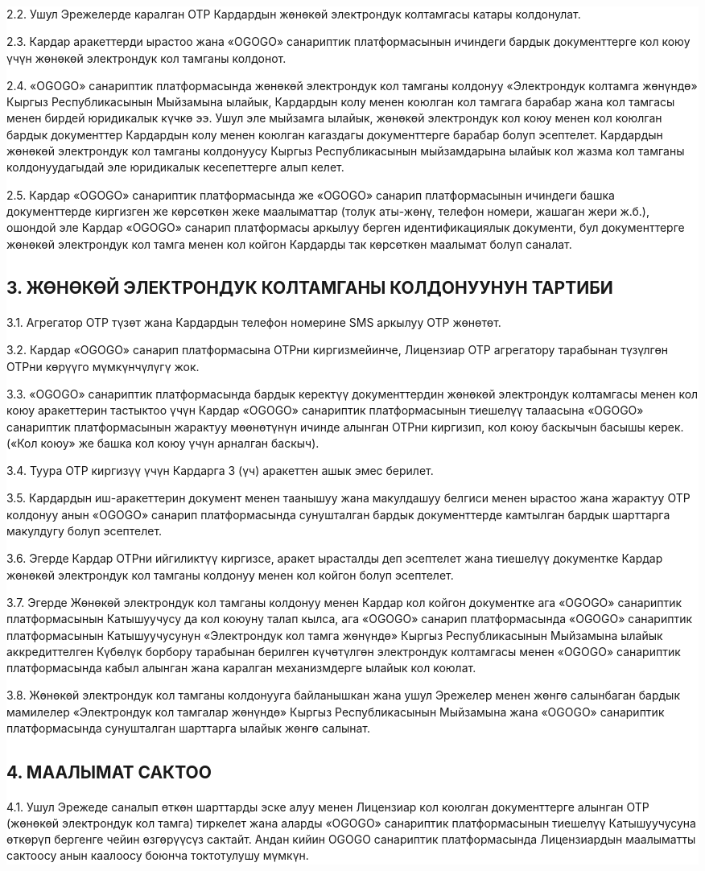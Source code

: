 2.2. Ушул Эрежелерде каралган OTP Кардардын жөнөкөй электрондук колтамгасы катары колдонулат.

2.3. Кардар аракеттерди ырастоо жана «OGOGO» санариптик платформасынын ичиндеги бардык документтерге кол коюу үчүн жөнөкөй электрондук кол тамганы колдонот.

2.4. «OGOGO» санариптик платформасында жөнөкөй электрондук кол тамганы колдонуу «Электрондук колтамга жөнүндө» Кыргыз Республикасынын Мыйзамына ылайык, Кардардын колу менен коюлган кол тамгага барабар жана кол тамгасы менен бирдей юридикалык күчкө ээ. Ушул эле мыйзамга ылайык, жөнөкөй электрондук кол коюу менен кол коюлган бардык документтер Кардардын колу менен коюлган кагаздагы документтерге барабар болуп эсептелет. Кардардын жөнөкөй электрондук кол тамганы колдонуусу Кыргыз Республикасынын мыйзамдарына ылайык кол жазма кол тамганы колдонуудагыдай эле юридикалык кесепеттерге алып келет.

2.5. Кардар «OGOGO» санариптик платформасында же «OGOGO» санарип платформасынын ичиндеги башка документтерде киргизген же көрсөткөн жеке маалыматтар (толук аты-жөнү, телефон номери, жашаган жери ж.б.), ошондой эле Кардар «OGOGO» санарип платформасы аркылуу берген идентификациялык документи, бул документтерге жөнөкөй электрондук кол тамга менен кол койгон Кардарды так көрсөткөн маалымат болуп саналат.

## 3. ЖӨНӨКӨЙ ЭЛЕКТРОНДУК КОЛТАМГАНЫ КОЛДОНУУНУН ТАРТИБИ

3.1. Агрегатор OTP түзөт жана Кардардын телефон номерине SMS аркылуу OTP жөнөтөт.

3.2. Кардар «OGOGO» санарип платформасына OTPни киргизмейинче, Лицензиар OTP агрегатору тарабынан түзүлгөн OTPни көрүүго мүмкүнчүлүгү жок.

3.3. «OGOGO» санариптик платформасында бардык керектүү документтердин жөнөкөй электрондук колтамгасы менен кол коюу аракеттерин тастыктоо үчүн Кардар «OGOGO» санариптик платформасынын тиешелүү талаасына «OGOGO» санариптик платформасынын жарактуу мөөнөтүнүн ичинде алынган OTPни киргизип, кол коюу баскычын басышы керек. («Кол коюу» же башка кол коюу үчүн арналган баскыч).

3.4. Туура OTP киргизүү үчүн Кардарга 3 (үч) аракеттен ашык эмес берилет.

3.5. Кардардын иш-аракеттерин документ менен таанышуу жана макулдашуу белгиси менен ырастоо жана жарактуу OTP колдонуу анын «OGOGO» санарип платформасында сунушталган бардык документтерде камтылган бардык шарттарга макулдугу болуп эсептелет.

3.6. Эгерде Кардар OTPни ийгиликтүү киргизсе, аракет ырасталды деп эсептелет жана тиешелүү документке Кардар жөнөкөй электрондук кол тамганы колдонуу менен кол койгон болуп эсептелет.

3.7. Эгерде Жөнөкөй электрондук кол тамганы колдонуу менен Кардар кол койгон документке ага «OGOGO» санариптик платформасынын Катышуучусу да кол коюуну талап кылса, ага «OGOGO» санарип платформасында «OGOGO» санариптик платформасынын Катышуучусунун «Электрондук кол тамга жөнүндө» Кыргыз Республикасынын Мыйзамына ылайык аккредиттелген Күбөлүк борбору тарабынан берилген күчөтүлгөн электрондук колтамгасы менен «OGOGO» санариптик платформасында кабыл алынган жана каралган механизмдерге ылайык кол коюлат.

3.8. Жөнөкөй электрондук кол тамганы колдонууга байланышкан жана ушул Эрежелер менен жөнгө салынбаган бардык мамилелер «Электрондук кол тамгалар жөнүндө» Кыргыз Республикасынын Мыйзамына жана «OGOGO» санариптик платформасында сунушталган шарттарга ылайык жөнгө салынат.

## 4. МААЛЫМАТ САКТОО

4.1. Ушул Эрежеде саналып өткөн шарттарды эске алуу менен Лицензиар кол коюлган документтерге алынган OTP (жөнөкөй электрондук кол тамга) тиркелет жана аларды «OGOGO» санариптик платформасынын тиешелүү Катышуучусуна өткөрүп бергенге чейин өзгөрүүсүз сактайт. Андан кийин OGOGO санариптик платформасында Лицензиардын маалыматты сактоосу анын каалоосу боюнча токтотулушу мүмкүн.
